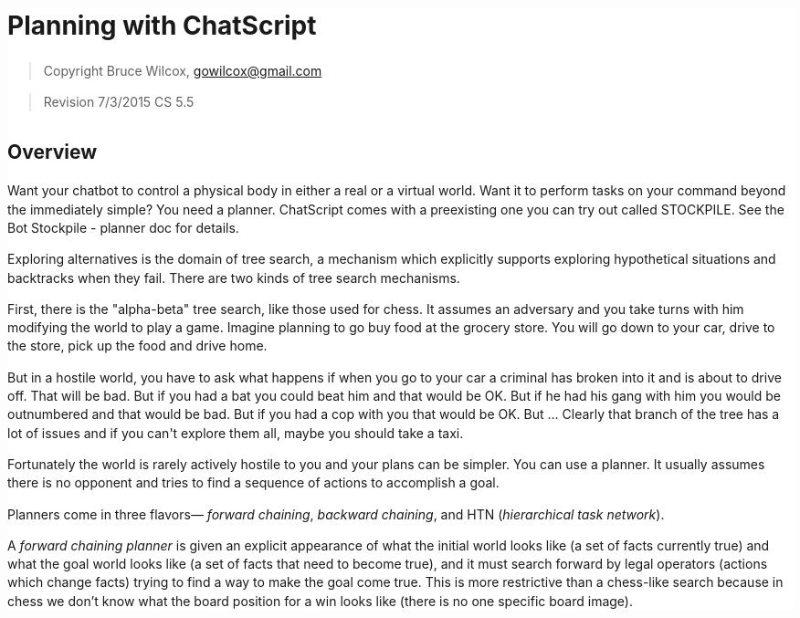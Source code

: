 # Planning with ChatScript

> Copyright Bruce Wilcox, gowilcox@gmail.com


> Revision 7/3/2015 CS 5.5


##  Overview
Want your chatbot to control a physical body in either a real or a virtual world. Want it to perform tasks
on your command beyond the immediately simple? You need a planner. 
ChatScript comes with a preexisting one you can try out called STOCKPILE. 
See the Bot Stockpile - planner doc for details.

Exploring alternatives is the domain of tree search, a mechanism which explicitly supports exploring
hypothetical situations and backtracks when they fail. There are two kinds of tree search mechanisms.

First, there is the "alpha-beta" tree search, like those used for chess. It assumes an adversary and you
take turns with him modifying the world to play a game. 
Imagine planning to go buy food at the grocery store. You will go down to your car, drive to the store, 
pick up the food and drive home. 

But in a hostile world, you have to ask what happens if when you go to your car a criminal 
has broken into it and is about to drive off. That will be bad. 
But if you had a bat you could beat him and that would be OK. 
But if he had his gang with him you would be outnumbered and that would be bad. 
But if you had a cop with you that would be OK. 
But … Clearly that branch of the tree has a lot of issues and if you can't explore them all, 
maybe you should take a taxi.

Fortunately the world is rarely actively hostile to you and your plans can be simpler. You can use a
planner. 
It usually assumes there is no opponent and tries to find a sequence of actions to accomplish a goal.

Planners come in three flavors— _forward chaining_, _backward chaining_, and HTN (_hierarchical task
network_).

A _forward chaining planner_ is given an explicit appearance of what the initial world looks like (a set of
facts currently true) and what the goal world looks like (a set of facts that need to become true), and it
must search forward by legal operators (actions which change facts) trying to find a way to make the
goal come true. This is more restrictive than a chess-like search because in chess we don’t know what
the board position for a win looks like (there is no one specific board image).
